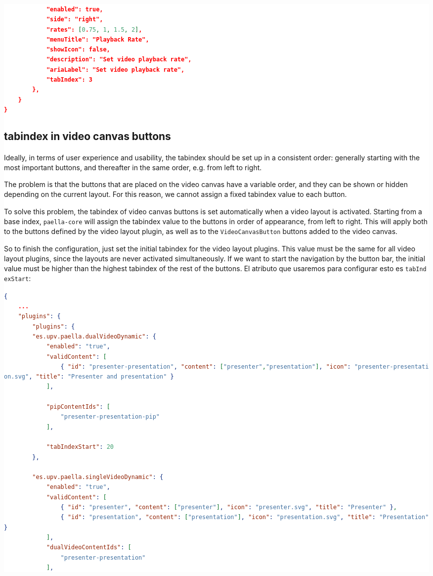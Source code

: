 ```json
            "enabled": true,
            "side": "right",
            "rates": [0.75, 1, 1.5, 2],
            "menuTitle": "Playback Rate",
            "showIcon": false,
            "description": "Set video playback rate",
            "ariaLabel": "Set video playback rate",
            "tabIndex": 3
        },
    }
}
```

## tabindex in video canvas buttons

Ideally, in terms of user experience and usability, the tabindex should be set up in a consistent order: generally starting with the most important buttons, and thereafter in the same order, e.g. from left to right.

The problem is that the buttons that are placed on the video canvas have a variable order, and they can be shown or hidden depending on the current layout. For this reason, we cannot assign a fixed tabindex value to each button.

To solve this problem, the tabindex of video canvas buttons is set automatically when a video layout is activated. Starting from a base index, `paella-core` will assign the tabindex value to the buttons in order of appearance, from left to right. This will apply both to the buttons defined by the video layout plugin, as well as to the `VideoCanvasButton` buttons added to the video canvas.

So to finish the configuration, just set the initial tabindex for the video layout plugins. This value must be the same for all video layout plugins, since the layouts are never activated simultaneously. If we want to start the navigation by the button bar, the initial value must be higher than the highest tabindex of the rest of the buttons. El atributo que usaremos para configurar esto es `tabIndexStart`:

```json
{
    ...
    "plugins": {
        "plugins": {
        "es.upv.paella.dualVideoDynamic": {
            "enabled": "true",
            "validContent": [
                { "id": "presenter-presentation", "content": ["presenter","presentation"], "icon": "presenter-presentation.svg", "title": "Presenter and presentation" }
            ],
            
            "pipContentIds": [
                "presenter-presentation-pip"
            ],

            "tabIndexStart": 20
        },

        "es.upv.paella.singleVideoDynamic": {
            "enabled": "true",
            "validContent": [
                { "id": "presenter", "content": ["presenter"], "icon": "presenter.svg", "title": "Presenter" },
                { "id": "presentation", "content": ["presentation"], "icon": "presentation.svg", "title": "Presentation" }
            ],
            "dualVideoContentIds": [
                "presenter-presentation"
            ],

```